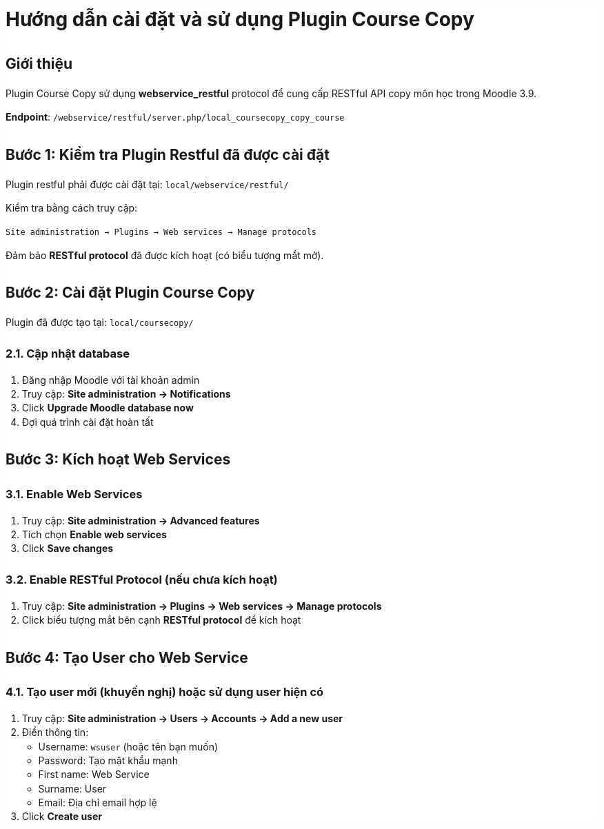 # Hướng dẫn cài đặt và sử dụng Plugin Course Copy

## Giới thiệu

Plugin Course Copy sử dụng **webservice_restful** protocol để cung cấp RESTful API copy môn học trong Moodle 3.9.

**Endpoint**: `/webservice/restful/server.php/local_coursecopy_copy_course`

## Bước 1: Kiểm tra Plugin Restful đã được cài đặt

Plugin restful phải được cài đặt tại: `local/webservice/restful/`

Kiểm tra bằng cách truy cập:
```
Site administration → Plugins → Web services → Manage protocols
```

Đảm bảo **RESTful protocol** đã được kích hoạt (có biểu tượng mắt mở).

## Bước 2: Cài đặt Plugin Course Copy

Plugin đã được tạo tại: `local/coursecopy/`

### 2.1. Cập nhật database

1. Đăng nhập Moodle với tài khoản admin
2. Truy cập: **Site administration → Notifications**
3. Click **Upgrade Moodle database now**
4. Đợi quá trình cài đặt hoàn tất

## Bước 3: Kích hoạt Web Services

### 3.1. Enable Web Services

1. Truy cập: **Site administration → Advanced features**
2. Tích chọn **Enable web services**
3. Click **Save changes**

### 3.2. Enable RESTful Protocol (nếu chưa kích hoạt)

1. Truy cập: **Site administration → Plugins → Web services → Manage protocols**
2. Click biểu tượng mắt bên cạnh **RESTful protocol** để kích hoạt

## Bước 4: Tạo User cho Web Service

### 4.1. Tạo user mới (khuyến nghị) hoặc sử dụng user hiện có

1. Truy cập: **Site administration → Users → Accounts → Add a new user**
2. Điền thông tin:
   - Username: `wsuser` (hoặc tên bạn muốn)
   - Password: Tạo mật khẩu mạnh
   - First name: Web Service
   - Surname: User
   - Email: Địa chỉ email hợp lệ
3. Click **Create user**
